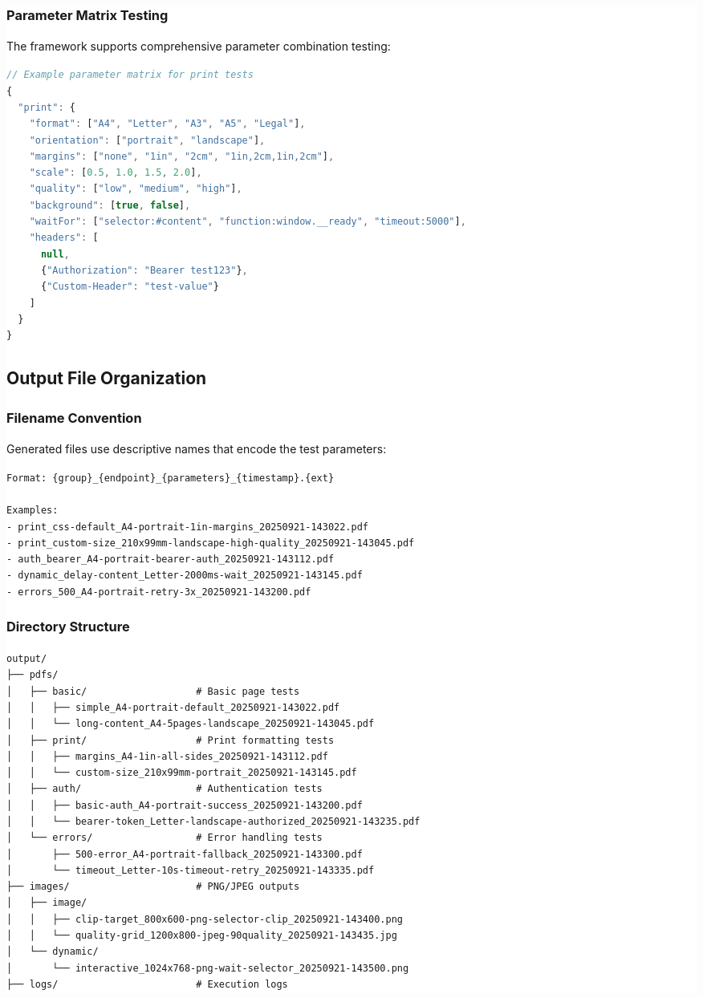 ### Parameter Matrix Testing

The framework supports comprehensive parameter combination testing:

```javascript
// Example parameter matrix for print tests
{
  "print": {
    "format": ["A4", "Letter", "A3", "A5", "Legal"],
    "orientation": ["portrait", "landscape"],
    "margins": ["none", "1in", "2cm", "1in,2cm,1in,2cm"],
    "scale": [0.5, 1.0, 1.5, 2.0],
    "quality": ["low", "medium", "high"],
    "background": [true, false],
    "waitFor": ["selector:#content", "function:window.__ready", "timeout:5000"],
    "headers": [
      null,
      {"Authorization": "Bearer test123"},
      {"Custom-Header": "test-value"}
    ]
  }
}
```

## Output File Organization

### Filename Convention

Generated files use descriptive names that encode the test parameters:

```
Format: {group}_{endpoint}_{parameters}_{timestamp}.{ext}

Examples:
- print_css-default_A4-portrait-1in-margins_20250921-143022.pdf
- print_custom-size_210x99mm-landscape-high-quality_20250921-143045.pdf
- auth_bearer_A4-portrait-bearer-auth_20250921-143112.pdf
- dynamic_delay-content_Letter-2000ms-wait_20250921-143145.pdf
- errors_500_A4-portrait-retry-3x_20250921-143200.pdf
```

### Directory Structure

```
output/
├── pdfs/
│   ├── basic/                   # Basic page tests
│   │   ├── simple_A4-portrait-default_20250921-143022.pdf
│   │   └── long-content_A4-5pages-landscape_20250921-143045.pdf
│   ├── print/                   # Print formatting tests
│   │   ├── margins_A4-1in-all-sides_20250921-143112.pdf
│   │   └── custom-size_210x99mm-portrait_20250921-143145.pdf
│   ├── auth/                    # Authentication tests
│   │   ├── basic-auth_A4-portrait-success_20250921-143200.pdf
│   │   └── bearer-token_Letter-landscape-authorized_20250921-143235.pdf
│   └── errors/                  # Error handling tests
│       ├── 500-error_A4-portrait-fallback_20250921-143300.pdf
│       └── timeout_Letter-10s-timeout-retry_20250921-143335.pdf
├── images/                      # PNG/JPEG outputs
│   ├── image/
│   │   ├── clip-target_800x600-png-selector-clip_20250921-143400.png
│   │   └── quality-grid_1200x800-jpeg-90quality_20250921-143435.jpg
│   └── dynamic/
│       └── interactive_1024x768-png-wait-selector_20250921-143500.png
├── logs/                        # Execution logs
```